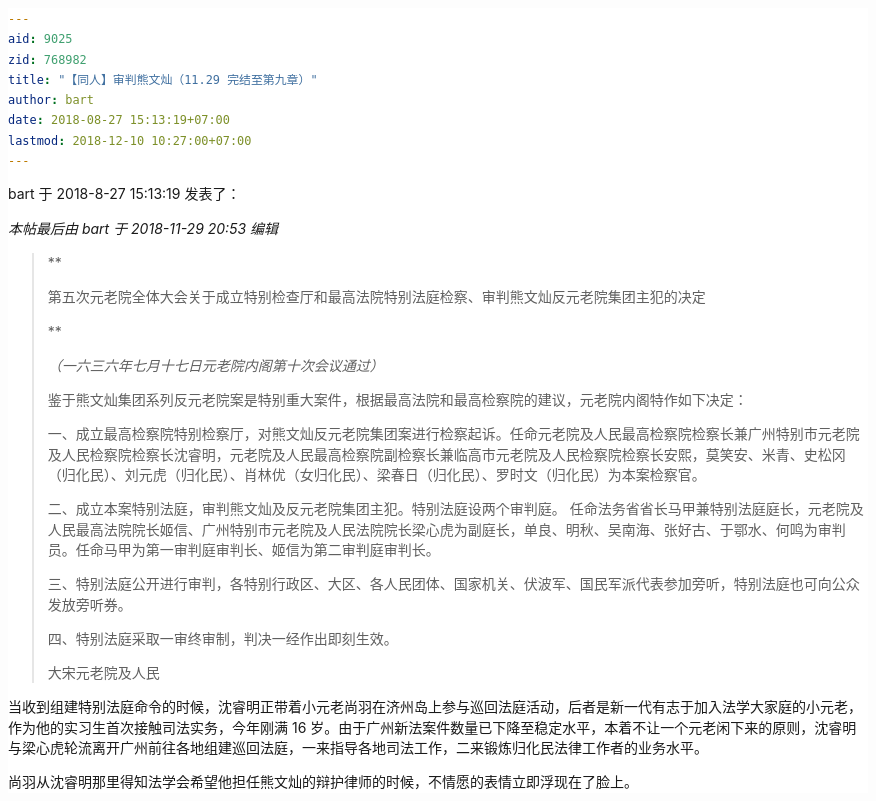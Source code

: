```yaml
---
aid: 9025
zid: 768982
title: "【同人】审判熊文灿（11.29 完结至第九章）"
author: bart
date: 2018-08-27 15:13:19+07:00
lastmod: 2018-12-10 10:27:00+07:00
---
```


bart 于 2018-8-27 15:13:19 发表了：

_本帖最后由 bart 于 2018-11-29 20:53 编辑_

> \*\*
>
> 第五次元老院全体大会关于成立特别检查厅和最高法院特别法庭检察、审判熊文灿反元老院集团主犯的决定
>
> \*\*
>
> _（一六三六年七月十七日元老院内阁第十次会议通过）_
>
> >
>
> 鉴于熊文灿集团系列反元老院案是特别重大案件，根据最高法院和最高检察院的建议，元老院内阁特作如下决定：
>
> >
>
> 一、成立最高检察院特别检察厅，对熊文灿反元老院集团案进行检察起诉。任命元老院及人民最高检察院检察长兼广州特别市元老院及人民检察院检察长沈睿明，元老院及人民最高检察院副检察长兼临高市元老院及人民检察院检察长安熙，莫笑安、米青、史松冈（归化民）、刘元虎（归化民）、肖林优（女归化民）、梁春日（归化民）、罗时文（归化民）为本案检察官。
>
> >
>
> 二、成立本案特别法庭，审判熊文灿及反元老院集团主犯。特别法庭设两个审判庭。 任命法务省省长马甲兼特别法庭庭长，元老院及人民最高法院院长姬信、广州特别市元老院及人民法院院长梁心虎为副庭长，单良、明秋、吴南海、张好古、于鄂水、何鸣为审判员。任命马甲为第一审判庭审判长、姬信为第二审判庭审判长。
>
> >
>
> 三、特别法庭公开进行审判，各特别行政区、大区、各人民团体、国家机关、伏波军、国民军派代表参加旁听，特别法庭也可向公众发放旁听券。
>
> >
>
> 四、特别法庭采取一审终审制，判决一经作出即刻生效。
>
> >
>
> 大宋元老院及人民

当收到组建特别法庭命令的时候，沈睿明正带着小元老尚羽在济州岛上参与巡回法庭活动，后者是新一代有志于加入法学大家庭的小元老，作为他的实习生首次接触司法实务，今年刚满 16 岁。由于广州新法案件数量已下降至稳定水平，本着不让一个元老闲下来的原则，沈睿明与梁心虎轮流离开广州前往各地组建巡回法庭，一来指导各地司法工作，二来锻炼归化民法律工作者的业务水平。

尚羽从沈睿明那里得知法学会希望他担任熊文灿的辩护律师的时候，不情愿的表情立即浮现在了脸上。
